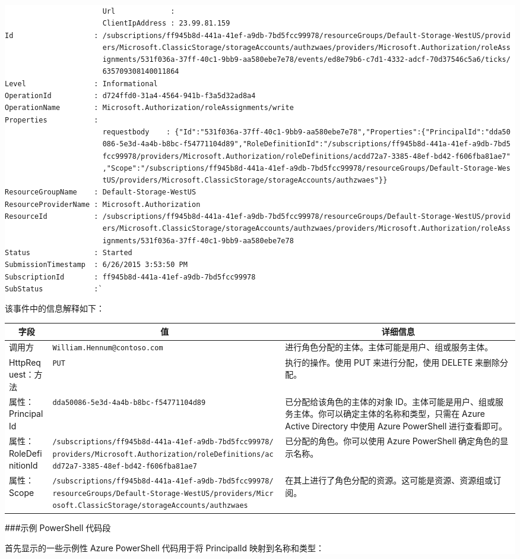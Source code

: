 ```
                       Url             :
                       ClientIpAddress : 23.99.81.159
Id                   : /subscriptions/ff945b8d-441a-41ef-a9db-7bd5fcc99978/resourceGroups/Default-Storage-WestUS/provid
                       ers/Microsoft.ClassicStorage/storageAccounts/authzwaes/providers/Microsoft.Authorization/roleAss
                       ignments/531f036a-37ff-40c1-9bb9-aa580ebe7e78/events/ed8e79b6-c7d1-4332-adcf-70d37546c5a6/ticks/
                       635709308140011864
Level                : Informational
OperationId          : d724ffd0-31a4-4564-941b-f3a5d32ad8a4
OperationName        : Microsoft.Authorization/roleAssignments/write
Properties           :
                       requestbody    : {"Id":"531f036a-37ff-40c1-9bb9-aa580ebe7e78","Properties":{"PrincipalId":"dda50
                       086-5e3d-4a4b-b8bc-f54771104d89","RoleDefinitionId":"/subscriptions/ff945b8d-441a-41ef-a9db-7bd5
                       fcc99978/providers/Microsoft.Authorization/roleDefinitions/acdd72a7-3385-48ef-bd42-f606fba81ae7"
                       ,"Scope":"/subscriptions/ff945b8d-441a-41ef-a9db-7bd5fcc99978/resourceGroups/Default-Storage-Wes
                       tUS/providers/Microsoft.ClassicStorage/storageAccounts/authzwaes"}}
ResourceGroupName    : Default-Storage-WestUS
ResourceProviderName : Microsoft.Authorization
ResourceId           : /subscriptions/ff945b8d-441a-41ef-a9db-7bd5fcc99978/resourceGroups/Default-Storage-WestUS/provid
                       ers/Microsoft.ClassicStorage/storageAccounts/authzwaes/providers/Microsoft.Authorization/roleAss
                       ignments/531f036a-37ff-40c1-9bb9-aa580ebe7e78
Status               : Started
SubmissionTimestamp  : 6/26/2015 3:53:50 PM
SubscriptionId       : ff945b8d-441a-41ef-a9db-7bd5fcc99978
SubStatus            :`
```

该事件中的信息解释如下：

| 字段 | 值 | 详细信息 |
| --- | --- | --- |
| 调用方 |	`William.Hennum@contoso.com` | 进行角色分配的主体。主体可能是用户、组或服务主体。
| HttpRequest：方法 | `PUT` | 执行的操作。使用 PUT 来进行分配，使用 DELETE 来删除分配。 |
| 属性：PrincipalId | `dda50086-5e3d-4a4b-b8bc-f54771104d89` | 	已分配给该角色的主体的对象 ID。主体可能是用户、组或服务主体。你可以确定主体的名称和类型，只需在 Azure Active Directory 中使用 Azure PowerShell 进行查看即可。 |
| 属性：RoleDefinitionId |	`/subscriptions/ff945b8d-441a-41ef-a9db-7bd5fcc99978/providers/Microsoft.Authorization/roleDefinitions/acdd72a7-3385-48ef-bd42-f606fba81ae7	` | 已分配的角色。你可以使用 Azure PowerShell 确定角色的显示名称。 |
| 属性：Scope | `/subscriptions/ff945b8d-441a-41ef-a9db-7bd5fcc99978/resourceGroups/Default-Storage-WestUS/providers/Microsoft.ClassicStorage/storageAccounts/authzwaes` |	在其上进行了角色分配的资源。这可能是资源、资源组或订阅。 |

###示例 PowerShell 代码段

首先显示的一些示例性 Azure PowerShell 代码用于将 PrincipalId 映射到名称和类型：
